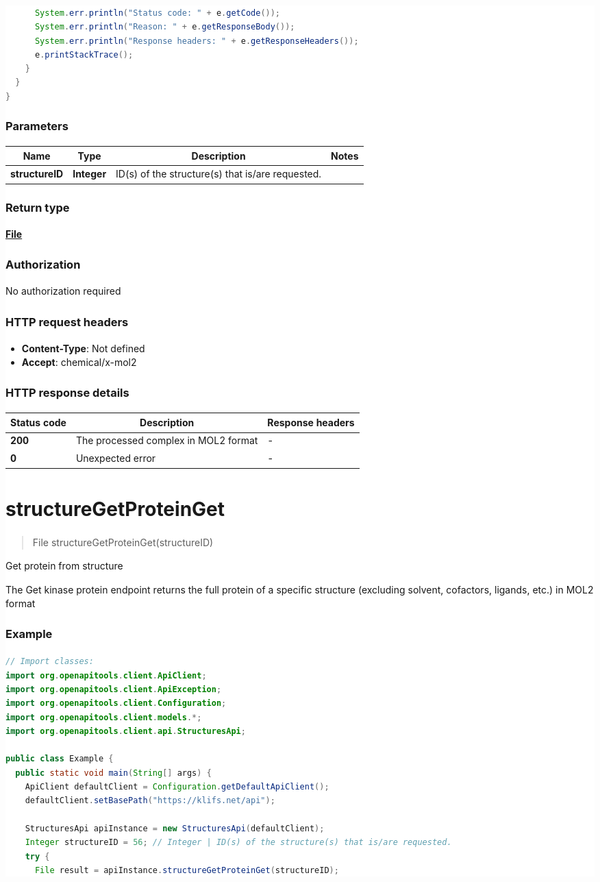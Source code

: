 ```java
      System.err.println("Status code: " + e.getCode());
      System.err.println("Reason: " + e.getResponseBody());
      System.err.println("Response headers: " + e.getResponseHeaders());
      e.printStackTrace();
    }
  }
}
```

### Parameters

| Name | Type | Description  | Notes |
|------------- | ------------- | ------------- | -------------|
| **structureID** | **Integer**| ID(s) of the structure(s) that is/are requested. | |

### Return type

[**File**](File.md)

### Authorization

No authorization required

### HTTP request headers

 - **Content-Type**: Not defined
 - **Accept**: chemical/x-mol2

### HTTP response details
| Status code | Description | Response headers |
|-------------|-------------|------------------|
| **200** | The processed complex in MOL2 format |  -  |
| **0** | Unexpected error |  -  |

<a id="structureGetProteinGet"></a>
# **structureGetProteinGet**
> File structureGetProteinGet(structureID)

Get protein from structure

The Get kinase protein endpoint returns the full protein of a specific structure (excluding solvent, cofactors, ligands, etc.) in MOL2 format 

### Example
```java
// Import classes:
import org.openapitools.client.ApiClient;
import org.openapitools.client.ApiException;
import org.openapitools.client.Configuration;
import org.openapitools.client.models.*;
import org.openapitools.client.api.StructuresApi;

public class Example {
  public static void main(String[] args) {
    ApiClient defaultClient = Configuration.getDefaultApiClient();
    defaultClient.setBasePath("https://klifs.net/api");

    StructuresApi apiInstance = new StructuresApi(defaultClient);
    Integer structureID = 56; // Integer | ID(s) of the structure(s) that is/are requested.
    try {
      File result = apiInstance.structureGetProteinGet(structureID);
```
